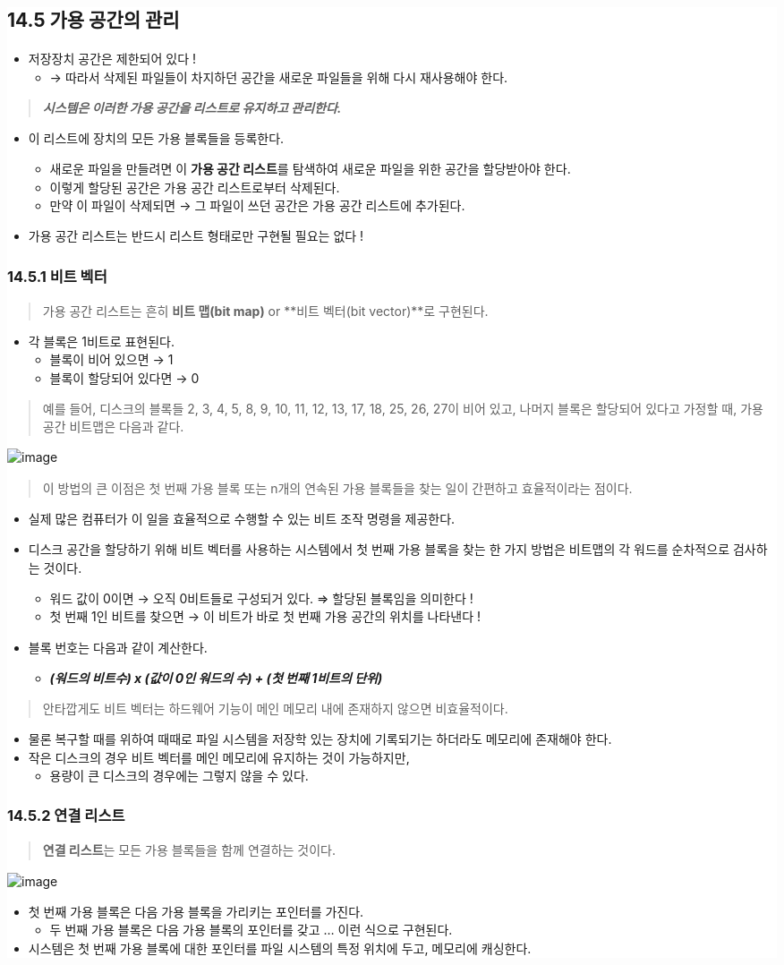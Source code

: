 ## 14.5 가용 공간의 관리

- 저장장치 공간은 제한되어 있다 !
    - → 따라서 삭제된 파일들이 차지하던 공간을 새로운 파일들을 위해 다시 재사용해야 한다.

> ***시스템은 이러한 가용 공간을 리스트로 유지하고 관리한다.***
> 
- 이 리스트에 장치의 모든 가용 블록들을 등록한다.
    - 새로운 파일을 만들려면 이 **가용 공간 리스트**를 탐색하여 새로운 파일을 위한 공간을 할당받아야 한다.
    - 이렇게 할당된 공간은 가용 공간 리스트로부터 삭제된다.
    - 만약 이 파일이 삭제되면 → 그 파일이 쓰던 공간은 가용 공간 리스트에 추가된다.
    
- 가용 공간 리스트는 반드시 리스트 형태로만 구현될 필요는 없다 !

### 14.5.1 비트 벡터

> 가용 공간 리스트는 흔히 **비트 맵(bit map)** or **비트 벡터(bit vector)**로 구현된다.
> 
- 각 블록은 1비트로 표현된다.
    - 블록이 비어 있으면 → 1
    - 블록이 할당되어 있다면 → 0

> 예를 들어, 디스크의 블록들 2, 3, 4, 5, 8, 9, 10, 11, 12, 13, 17, 18, 25, 26, 27이 비어 있고, 나머지 블록은 할당되어 있다고 가정할 때, 가용 공간 비트맵은 다음과 같다.
> 

![image](https://user-images.githubusercontent.com/87460638/236998806-8436ff98-29db-4014-af39-55941f964cab.png)

> 이 방법의 큰 이점은 첫 번째 가용 블록 또는 n개의 연속된 가용 블록들을 찾는 일이 간편하고 효율적이라는 점이다.
> 
- 실제 많은 컴퓨터가 이 일을 효율적으로 수행할 수 있는 비트 조작 명령을 제공한다.
- 디스크 공간을 할당하기 위해 비트 벡터를 사용하는 시스템에서 첫 번째 가용 블록을 찾는 한 가지 방법은 비트맵의 각 워드를 순차적으로 검사하는 것이다.
    - 워드 값이 0이면 → 오직 0비트들로 구성되거 있다. ⇒ 할당된 블록임을 의미한다 !
    - 첫 번째 1인 비트를 찾으면 → 이 비트가 바로 첫 번째 가용 공간의 위치를 나타낸다 !

- 블록 번호는 다음과 같이 계산한다.
    - ***(워드의 비트수) x (값이 0인 워드의 수) + (첫 번째 1비트의 단위)***

> 안타깝게도 비트 벡터는 하드웨어 기능이 메인 메모리 내에 존재하지 않으면 비효율적이다.
> 
- 물론 복구할 때를 위하여 때때로 파일 시스템을 저장학 있는 장치에 기록되기는 하더라도 메모리에 존재해야 한다.
- 작은 디스크의 경우 비트 벡터를 메인 메모리에 유지하는 것이 가능하지만,
    - 용량이 큰 디스크의 경우에는 그렇지 않을 수 있다.

### 14.5.2 연결 리스트

> **연결 리스트**는 모든 가용 블록들을 함께 연결하는 것이다.
> 

![image](https://user-images.githubusercontent.com/87460638/236998834-5bfdb168-e2c1-4bd6-8322-a57c206f31e9.png)

- 첫 번째 가용 블록은 다음 가용 블록을 가리키는 포인터를 가진다.
    - 두 번째 가용 블록은 다음 가용 블록의 포인터를 갖고 … 이런 식으로 구현된다.
- 시스템은 첫 번째 가용 블록에 대한 포인터를 파일 시스템의 특정 위치에 두고, 메모리에 캐싱한다.
